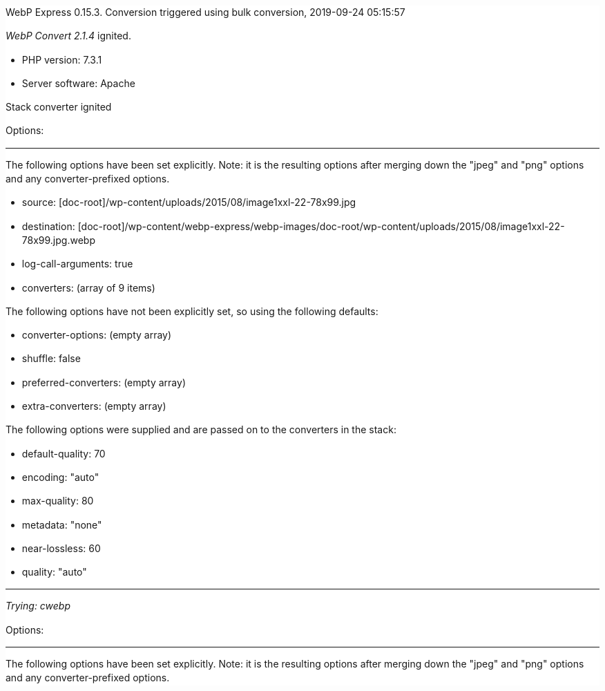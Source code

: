 WebP Express 0.15.3. Conversion triggered using bulk conversion, 2019-09-24 05:15:57


*WebP Convert 2.1.4*  ignited.

- PHP version: 7.3.1

- Server software: Apache


Stack converter ignited


Options:

------------

The following options have been set explicitly. Note: it is the resulting options after merging down the "jpeg" and "png" options and any converter-prefixed options.

- source: [doc-root]/wp-content/uploads/2015/08/image1xxl-22-78x99.jpg

- destination: [doc-root]/wp-content/webp-express/webp-images/doc-root/wp-content/uploads/2015/08/image1xxl-22-78x99.jpg.webp

- log-call-arguments: true

- converters: (array of 9 items)


The following options have not been explicitly set, so using the following defaults:

- converter-options: (empty array)

- shuffle: false

- preferred-converters: (empty array)

- extra-converters: (empty array)


The following options were supplied and are passed on to the converters in the stack:

- default-quality: 70

- encoding: "auto"

- max-quality: 80

- metadata: "none"

- near-lossless: 60

- quality: "auto"

------------



*Trying: cwebp* 


Options:

------------

The following options have been set explicitly. Note: it is the resulting options after merging down the "jpeg" and "png" options and any converter-prefixed options.
